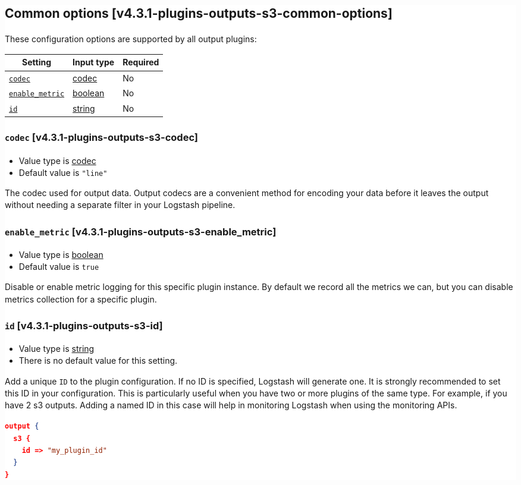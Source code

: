 

## Common options [v4.3.1-plugins-outputs-s3-common-options]

These configuration options are supported by all output plugins:

| Setting | Input type | Required |
| --- | --- | --- |
| [`codec`](v4-3-1-plugins-outputs-s3.md#v4.3.1-plugins-outputs-s3-codec) | [codec](logstash://reference/configuration-file-structure.md#codec) | No |
| [`enable_metric`](v4-3-1-plugins-outputs-s3.md#v4.3.1-plugins-outputs-s3-enable_metric) | [boolean](logstash://reference/configuration-file-structure.md#boolean) | No |
| [`id`](v4-3-1-plugins-outputs-s3.md#v4.3.1-plugins-outputs-s3-id) | [string](logstash://reference/configuration-file-structure.md#string) | No |

### `codec` [v4.3.1-plugins-outputs-s3-codec]

* Value type is [codec](logstash://reference/configuration-file-structure.md#codec)
* Default value is `"line"`

The codec used for output data. Output codecs are a convenient method for encoding your data before it leaves the output without needing a separate filter in your Logstash pipeline.


### `enable_metric` [v4.3.1-plugins-outputs-s3-enable_metric]

* Value type is [boolean](logstash://reference/configuration-file-structure.md#boolean)
* Default value is `true`

Disable or enable metric logging for this specific plugin instance. By default we record all the metrics we can, but you can disable metrics collection for a specific plugin.


### `id` [v4.3.1-plugins-outputs-s3-id]

* Value type is [string](logstash://reference/configuration-file-structure.md#string)
* There is no default value for this setting.

Add a unique `ID` to the plugin configuration. If no ID is specified, Logstash will generate one. It is strongly recommended to set this ID in your configuration. This is particularly useful when you have two or more plugins of the same type. For example, if you have 2 s3 outputs. Adding a named ID in this case will help in monitoring Logstash when using the monitoring APIs.

```json
output {
  s3 {
    id => "my_plugin_id"
  }
}
```



